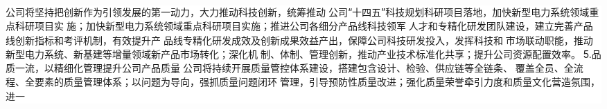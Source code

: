 公司将坚持把创新作为引领发展的第一动力，大力推动科技创新，统筹推动
公司“十四五”科技规划科研项目落地，加快新型电力系统领域重点科研项目实
施；加快新型电力系统领域重点科研项目实施；推进公司各细分产品线科技领军
人才和专精化研发团队建设，建立完善产品线创新指标和考评机制，有效提升产
品线专精化研发成效及创新成果效益产出，保障公司科技研发投入，发挥科技和
市场联动职能，推动新型电力系统、新基建等增量领域新产品市场转化；深化机
制、体制、管理创新，推动产业技术标准化共享；提升公司资源配置效率。
5.品质一流，以精细化管理提升公司产品质量
公司将持续开展质量管控体系建设，搭建包含设计、检验、供应链等全链条、
覆盖全员、全流程、全要素的质量管理体系；以问题为导向，强抓质量问题闭环
管理，引导预防性质量改进；强化质量荣誉牵引力度和质量文化营造氛围，进一

